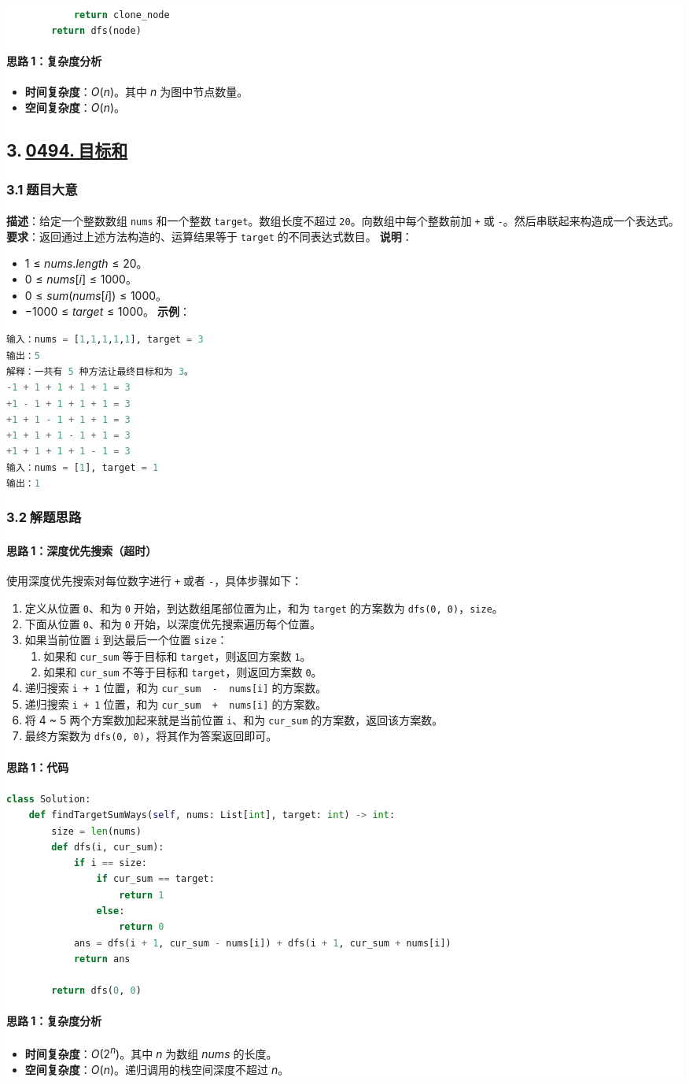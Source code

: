 ```python
            return clone_node
        return dfs(node)
```
#### 思路 1：复杂度分析
- **时间复杂度**：$O(n)$。其中 $n$ 为图中节点数量。
- **空间复杂度**：$O(n)$。
## 3. [0494. 目标和](https://leetcode.cn/problems/target-sum/)
### 3.1 题目大意
**描述**：给定一个整数数组 `nums` 和一个整数 `target`。数组长度不超过 `20`。向数组中每个整数前加 `+` 或 `-`。然后串联起来构造成一个表达式。
**要求**：返回通过上述方法构造的、运算结果等于 `target` 的不同表达式数目。
**说明**：
- $1 \le nums.length \le 20$。
- $0 \le nums[i] \le 1000$。
- $0 \le sum(nums[i]) \le 1000$。
- $-1000 \le target \le 1000$。
**示例**：
```python
输入：nums = [1,1,1,1,1], target = 3
输出：5
解释：一共有 5 种方法让最终目标和为 3。
-1 + 1 + 1 + 1 + 1 = 3
+1 - 1 + 1 + 1 + 1 = 3
+1 + 1 - 1 + 1 + 1 = 3
+1 + 1 + 1 - 1 + 1 = 3
+1 + 1 + 1 + 1 - 1 = 3
输入：nums = [1], target = 1
输出：1
```
### 3.2 解题思路
#### 思路 1：深度优先搜索（超时）
使用深度优先搜索对每位数字进行 `+` 或者 `-`，具体步骤如下：
1. 定义从位置 `0`、和为 `0` 开始，到达数组尾部位置为止，和为 `target` 的方案数为 `dfs(0, 0)`，`size`。
2. 下面从位置 `0`、和为 `0` 开始，以深度优先搜索遍历每个位置。
3. 如果当前位置 `i` 到达最后一个位置 `size`：
   1. 如果和 `cur_sum` 等于目标和 `target`，则返回方案数 `1`。
   2. 如果和 `cur_sum` 不等于目标和 `target`，则返回方案数 `0`。
4. 递归搜索 `i + 1` 位置，和为 `cur_sum  -  nums[i]` 的方案数。
5. 递归搜索 `i + 1` 位置，和为 `cur_sum  +  nums[i]` 的方案数。
6. 将 4 ~ 5 两个方案数加起来就是当前位置 `i`、和为 `cur_sum` 的方案数，返回该方案数。
7. 最终方案数为 `dfs(0, 0)`，将其作为答案返回即可。
#### 思路 1：代码
```python
class Solution:
    def findTargetSumWays(self, nums: List[int], target: int) -> int:
        size = len(nums)
        def dfs(i, cur_sum):
            if i == size:
                if cur_sum == target:
                    return 1
                else:
                    return 0
            ans = dfs(i + 1, cur_sum - nums[i]) + dfs(i + 1, cur_sum + nums[i])
            return ans
        
        return dfs(0, 0)
```
#### 思路 1：复杂度分析
- **时间复杂度**：$O(2^n)$。其中 $n$ 为数组 $nums$ 的长度。
- **空间复杂度**：$O(n)$。递归调用的栈空间深度不超过 $n$。